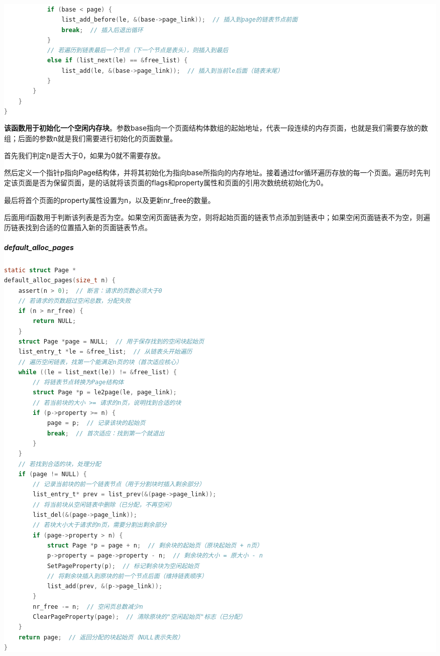 ```c
            if (base < page) {
                list_add_before(le, &(base->page_link));  // 插入到page的链表节点前面
                break;  // 插入后退出循环
            } 
            // 若遍历到链表最后一个节点（下一个节点是表头），则插入到最后
            else if (list_next(le) == &free_list) {
                list_add(le, &(base->page_link));  // 插入到当前le后面（链表末尾）
            }
        }
    }
}
```

**该函数用于初始化一个空闲内存块**。参数base指向一个页面结构体数组的起始地址，代表一段连续的内存页面，也就是我们需要存放的数组；后面的参数n就是我们需要进行初始化的页面数量。

首先我们判定n是否大于0，如果为0就不需要存放。

然后定义一个指针p指向Page结构体，并将其初始化为指向base所指向的内存地址。接着通过for循环遍历存放的每一个页面。遍历时先判定该页面是否为保留页面，是的话就将该页面的flags和property属性和页面的引用次数统统初始化为0。

最后将首个页面的property属性设置为n，以及更新nr_free的数量。

后面用if函数用于判断该列表是否为空。如果空闲页面链表为空，则将起始页面的链表节点添加到链表中；如果空闲页面链表不为空，则遍历链表找到合适的位置插入新的页面链表节点。

##### default_alloc_pages

```c
static struct Page *
default_alloc_pages(size_t n) {
    assert(n > 0);  // 断言：请求的页数必须大于0
    // 若请求的页数超过空闲总数，分配失败
    if (n > nr_free) {
        return NULL;
    }
    struct Page *page = NULL;  // 用于保存找到的空闲块起始页
    list_entry_t *le = &free_list;  // 从链表头开始遍历
    // 遍历空闲链表，找第一个能满足n页的块（首次适应核心）
    while ((le = list_next(le)) != &free_list) {
        // 将链表节点转换为Page结构体
        struct Page *p = le2page(le, page_link);
        // 若当前块的大小 >= 请求的n页，说明找到合适的块
        if (p->property >= n) {
            page = p;  // 记录该块的起始页
            break;  // 首次适应：找到第一个就退出
        }
    }
    // 若找到合适的块，处理分配
    if (page != NULL) {
        // 记录当前块的前一个链表节点（用于分割块时插入剩余部分）
        list_entry_t* prev = list_prev(&(page->page_link));
        // 将当前块从空闲链表中删除（已分配，不再空闲）
        list_del(&(page->page_link));
        // 若块大小大于请求的n页，需要分割出剩余部分
        if (page->property > n) {
            struct Page *p = page + n;  // 剩余块的起始页（原块起始页 + n页）
            p->property = page->property - n;  // 剩余块的大小 = 原大小 - n
            SetPageProperty(p);  // 标记剩余块为空闲起始页
            // 将剩余块插入到原块的前一个节点后面（维持链表顺序）
            list_add(prev, &(p->page_link));
        }
        nr_free -= n;  // 空闲页总数减少n
        ClearPageProperty(page);  // 清除原块的"空闲起始页"标志（已分配）
    }
    return page;  // 返回分配的块起始页（NULL表示失败）
}
```
